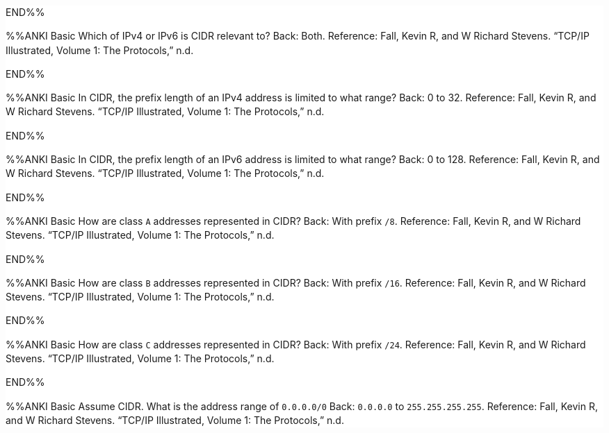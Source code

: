 END%%

%%ANKI
Basic
Which of IPv4 or IPv6 is CIDR relevant to?
Back: Both.
Reference: Fall, Kevin R, and W Richard Stevens. “TCP/IP Illustrated, Volume 1: The Protocols,” n.d.

END%%

%%ANKI
Basic
In CIDR, the prefix length of an IPv4 address is limited to what range?
Back: $0$ to $32$.
Reference: Fall, Kevin R, and W Richard Stevens. “TCP/IP Illustrated, Volume 1: The Protocols,” n.d.

END%%

%%ANKI
Basic
In CIDR, the prefix length of an IPv6 address is limited to what range?
Back: $0$ to $128$.
Reference: Fall, Kevin R, and W Richard Stevens. “TCP/IP Illustrated, Volume 1: The Protocols,” n.d.

END%%

%%ANKI
Basic
How are class `A` addresses represented in CIDR?
Back: With prefix `/8`.
Reference: Fall, Kevin R, and W Richard Stevens. “TCP/IP Illustrated, Volume 1: The Protocols,” n.d.

END%%

%%ANKI
Basic
How are class `B` addresses represented in CIDR?
Back: With prefix `/16`.
Reference: Fall, Kevin R, and W Richard Stevens. “TCP/IP Illustrated, Volume 1: The Protocols,” n.d.

END%%

%%ANKI
Basic
How are class `C` addresses represented in CIDR?
Back: With prefix `/24`.
Reference: Fall, Kevin R, and W Richard Stevens. “TCP/IP Illustrated, Volume 1: The Protocols,” n.d.

END%%

%%ANKI
Basic
Assume CIDR. What is the address range of `0.0.0.0/0`
Back: `0.0.0.0` to `255.255.255.255`.
Reference: Fall, Kevin R, and W Richard Stevens. “TCP/IP Illustrated, Volume 1: The Protocols,” n.d.

